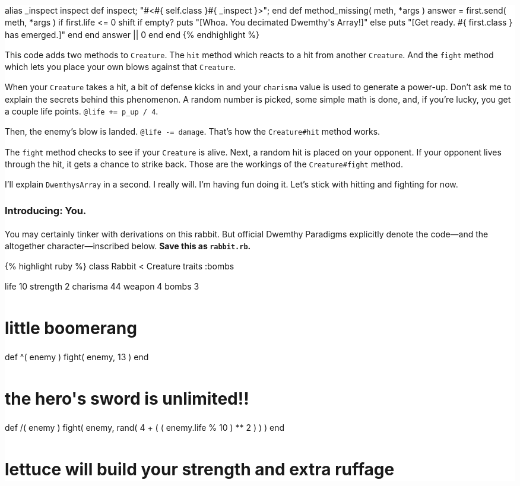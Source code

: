  alias _inspect inspect
  def inspect; "#<#{ self.class }#{ _inspect }>"; end
  def method_missing( meth, *args )
    answer = first.send( meth, *args )
    if first.life <= 0
      shift
      if empty?
        puts "[Whoa. You decimated Dwemthy's Array!]"
      else
        puts "[Get ready. #{ first.class } has emerged.]"
      end
    end
    answer || 0
  end
end
{% endhighlight %}

This code adds two methods to `Creature`. The `hit` method which reacts to a hit
from another `Creature`. And the `fight` method which lets you place your own
blows against that `Creature`.

When your `Creature` takes a hit, a bit of defense kicks in and your `charisma`
value is used to generate a power-up. Don’t ask me to explain the secrets behind
this phenomenon. A random number is picked, some simple math is done, and, if
you’re lucky, you get a couple life points. `@life += p_up / 4`.

Then, the enemy’s blow is landed. `@life -= damage`. That’s how the
`Creature#hit` method works.

The `fight` method checks to see if your `Creature` is alive. Next, a random hit
is placed on your opponent. If your opponent lives through the hit, it gets a
chance to strike back. Those are the workings of the `Creature#fight` method.

I’ll explain `DwemthysArray` in a second. I really will. I’m having fun doing
it. Let’s stick with hitting and fighting for now.

### Introducing: You.

You may certainly tinker with derivations on this rabbit. But official Dwemthy
Paradigms explicitly denote the code—and the altogether character—inscribed
below. **Save this as `rabbit.rb`.**

{% highlight ruby %}
class Rabbit < Creature
  traits :bombs

  life 10
  strength 2
  charisma 44
  weapon 4
  bombs 3

  # little boomerang
  def ^( enemy )
    fight( enemy, 13 )
  end
  # the hero's sword is unlimited!!
  def /( enemy )
    fight( enemy, rand( 4 + ( ( enemy.life % 10 ) ** 2 ) ) )
  end
  # lettuce will build your strength and extra ruffage

  [1]: http://regexlib.com/DisplayPatterns.aspx